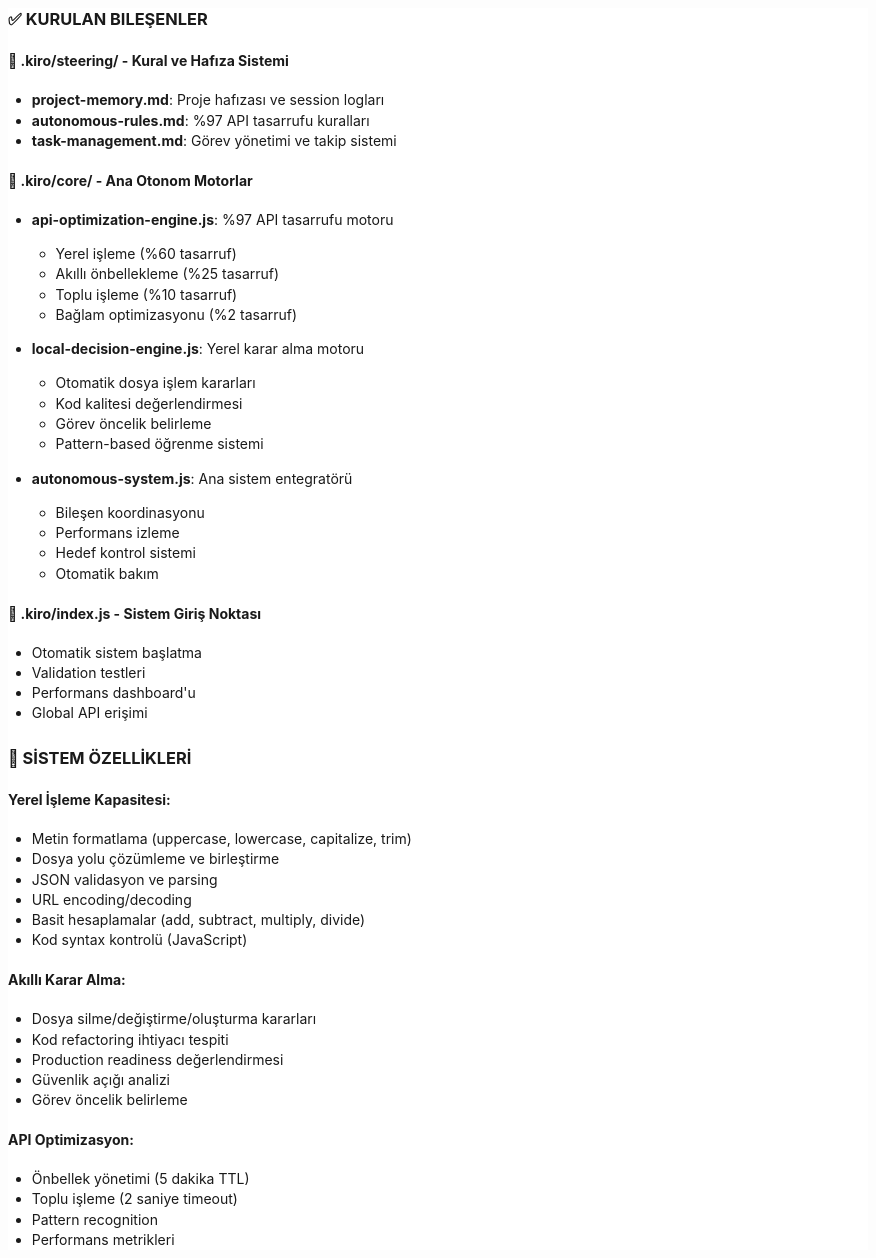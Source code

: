 ### ✅ KURULAN BILEŞENLER

#### 📁 .kiro/steering/ - Kural ve Hafıza Sistemi
- **project-memory.md**: Proje hafızası ve session logları
- **autonomous-rules.md**: %97 API tasarrufu kuralları
- **task-management.md**: Görev yönetimi ve takip sistemi

#### 🧠 .kiro/core/ - Ana Otonom Motorlar
- **api-optimization-engine.js**: %97 API tasarrufu motoru
  - Yerel işleme (%60 tasarruf)
  - Akıllı önbellekleme (%25 tasarruf)
  - Toplu işleme (%10 tasarruf)
  - Bağlam optimizasyonu (%2 tasarruf)

- **local-decision-engine.js**: Yerel karar alma motoru
  - Otomatik dosya işlem kararları
  - Kod kalitesi değerlendirmesi
  - Görev öncelik belirleme
  - Pattern-based öğrenme sistemi

- **autonomous-system.js**: Ana sistem entegratörü
  - Bileşen koordinasyonu
  - Performans izleme
  - Hedef kontrol sistemi
  - Otomatik bakım

#### 🚀 .kiro/index.js - Sistem Giriş Noktası
- Otomatik sistem başlatma
- Validation testleri
- Performans dashboard'u
- Global API erişimi

### 🎯 SİSTEM ÖZELLİKLERİ

#### Yerel İşleme Kapasitesi:
- Metin formatlama (uppercase, lowercase, capitalize, trim)
- Dosya yolu çözümleme ve birleştirme
- JSON validasyon ve parsing
- URL encoding/decoding
- Basit hesaplamalar (add, subtract, multiply, divide)
- Kod syntax kontrolü (JavaScript)

#### Akıllı Karar Alma:
- Dosya silme/değiştirme/oluşturma kararları
- Kod refactoring ihtiyacı tespiti
- Production readiness değerlendirmesi
- Güvenlik açığı analizi
- Görev öncelik belirleme

#### API Optimizasyon:
- Önbellek yönetimi (5 dakika TTL)
- Toplu işleme (2 saniye timeout)
- Pattern recognition
- Performans metrikleri
